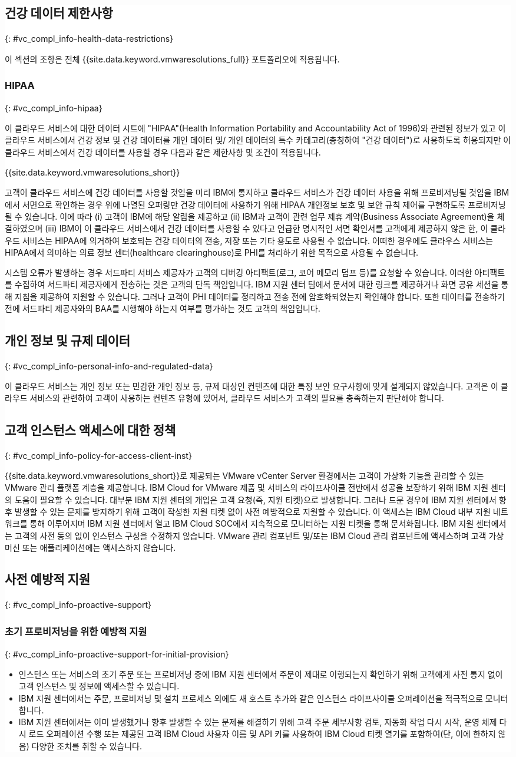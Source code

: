 ## 건강 데이터 제한사항
{: #vc_compl_info-health-data-restrictions}

이 섹션의 조항은 전체 {{site.data.keyword.vmwaresolutions_full}} 포트폴리오에 적용됩니다.

### HIPAA
{: #vc_compl_info-hipaa}

이 클라우드 서비스에 대한 데이터 시트에 "HIPAA"(Health Information Portability and Accountability Act of 1996)와 관련된 정보가 있고 이 클라우드 서비스에서 건강 정보 및 건강 데이터를 개인 데이터 및/ 개인 데이터의 특수 카테고리(총칭하여 "건강 데이터")로 사용하도록 허용되지만 이 클라우드 서비스에서 건강 데이터를 사용할 경우 다음과 같은 제한사항 및 조건이 적용됩니다.

{{site.data.keyword.vmwaresolutions_short}}

고객이 클라우드 서비스에 건강 데이터를 사용할 것임을 미리 IBM에 통지하고 클라우드 서비스가 건강 데이터 사용을 위해 프로비저닝될 것임을 IBM에서 서면으로 확인하는 경우 위에 나열된 오퍼링만 건강 데이터에 사용하기 위해 HIPAA 개인정보 보호 및 보안 규칙 제어를 구현하도록 프로비저닝될 수 있습니다. 이에 따라 (i) 고객이 IBM에 해당 알림을 제공하고 (ii) IBM과 고객이 관련 업무 제휴 계약(Business Associate Agreement)을 체결하였으며 (iii) IBM이 이 클라우드 서비스에서 건강 데이터를 사용할 수 있다고 언급한 명시적인 서면 확인서를 고객에게 제공하지 않은 한, 이 클라우드 서비스는 HIPAA에 의거하여 보호되는 건강 데이터의 전송, 저장 또는 기타 용도로 사용될 수 없습니다. 어떠한 경우에도 클라우스 서비스는 HIPAA에서 의미하는 의료 정보 센터(healthcare clearinghouse)로 PHI를 처리하기 위한 목적으로 사용될 수 없습니다.

시스템 오류가 발생하는 경우 서드파티 서비스 제공자가 고객의 디버깅 아티팩트(로그, 코어 메모리 덤프 등)를 요청할 수 있습니다. 이러한 아티팩트를 수집하여 서드파티 제공자에게 전송하는 것은 고객의 단독 책임입니다. IBM 지원 센터 팀에서 문서에 대한 링크를 제공하거나 화면 공유 세션을 통해 지침을 제공하여 지원할 수 있습니다. 그러나 고객이 PHI 데이터를 정리하고 전송 전에 암호화되었는지 확인해야 합니다. 또한 데이터를 전송하기 전에 서드파티 제공자와의 BAA를 시행해야 하는지 여부를 평가하는 것도 고객의 책임입니다.

## 개인 정보 및 규제 데이터
{: #vc_compl_info-personal-info-and-regulated-data}

이 클라우드 서비스는 개인 정보 또는 민감한 개인 정보 등, 규제 대상인 컨텐츠에 대한 특정 보안 요구사항에 맞게 설계되지 않았습니다. 고객은 이 클라우드 서비스와 관련하여 고객이 사용하는 컨텐츠 유형에 있어서, 클라우드 서비스가 고객의 필요를 충족하는지 판단해야 합니다.

## 고객 인스턴스 액세스에 대한 정책
{: #vc_compl_info-policy-for-access-client-inst}

{{site.data.keyword.vmwaresolutions_short}}로 제공되는 VMware vCenter Server 환경에서는 고객이 가상화 기능을 관리할 수 있는 VMware 관리 플랫폼 계층을 제공합니다. IBM Cloud for VMware 제품 및 서비스의 라이프사이클 전반에서 성공을 보장하기 위해 IBM 지원 센터의 도움이 필요할 수 있습니다. 대부분 IBM 지원 센터의 개입은 고객 요청(즉, 지원 티켓)으로 발생합니다. 그러나 드문 경우에 IBM 지원 센터에서 향후 발생할 수 있는 문제를 방지하기 위해 고객이 작성한 지원 티켓 없이 사전 예방적으로 지원할 수 있습니다. 이 액세스는 IBM Cloud 내부 지원 네트워크를 통해 이루어지며 IBM 지원 센터에서 열고 IBM Cloud SOC에서 지속적으로 모니터하는 지원 티켓을 통해 문서화됩니다. IBM 지원 센터에서는 고객의 사전 동의 없이 인스턴스 구성을 수정하지 않습니다. VMware 관리 컴포넌트 및/또는 IBM Cloud 관리 컴포넌트에 액세스하며 고객 가상 머신 또는 애플리케이션에는 액세스하지 않습니다.

## 사전 예방적 지원
{: #vc_compl_info-proactive-support}

### 초기 프로비저닝을 위한 예방적 지원
{: #vc_compl_info-proactive-support-for-initial-provision}

* 인스턴스 또는 서비스의 초기 주문 또는 프로비저닝 중에 IBM 지원 센터에서 주문이 제대로 이행되는지 확인하기 위해 고객에게 사전 통지 없이 고객 인스턴스 및 정보에 액세스할 수 있습니다.
* IBM 지원 센터에서는 주문, 프로비저닝 및 설치 프로세스 외에도 새 호스트 추가와 같은 인스턴스 라이프사이클 오퍼레이션을 적극적으로 모니터합니다.
* IBM 지원 센터에서는 이미 발생했거나 향후 발생할 수 있는 문제를 해결하기 위해 고객 주문 세부사항 검토, 자동화 작업 다시 시작, 운영 체제 다시 로드 오퍼레이션 수행 또는 제공된 고객 IBM Cloud 사용자 이름 및 API 키를 사용하여 IBM Cloud 티켓 열기를 포함하여(단, 이에 한하지 않음) 다양한 조치를 취할 수 있습니다.
